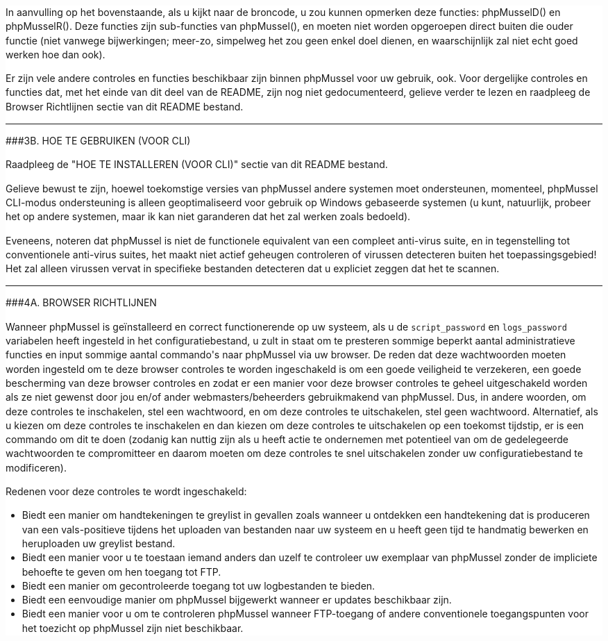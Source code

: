 In aanvulling op het bovenstaande, als u kijkt naar de broncode, u zou kunnen opmerken deze functies: phpMusselD() en phpMusselR(). Deze functies zijn sub-functies van phpMussel(), en moeten niet worden opgeroepen direct buiten die ouder functie (niet vanwege bijwerkingen; meer-zo, simpelweg het zou geen enkel doel dienen, en waarschijnlijk zal niet echt goed werken hoe dan ook).

Er zijn vele andere controles en functies beschikbaar zijn binnen phpMussel voor uw gebruik, ook. Voor dergelijke controles en functies dat, met het einde van dit deel van de README, zijn nog niet gedocumenteerd, gelieve verder te lezen en raadpleeg de Browser Richtlijnen sectie van dit README bestand.

---


###3B. <a name="SECTION3B"></a>HOE TE GEBRUIKEN (VOOR CLI)

Raadpleeg de "HOE TE INSTALLEREN (VOOR CLI)" sectie van dit README bestand.

Gelieve bewust te zijn, hoewel toekomstige versies van phpMussel andere systemen moet ondersteunen, momenteel, phpMussel CLI-modus ondersteuning is alleen geoptimaliseerd voor gebruik op Windows gebaseerde systemen (u kunt, natuurlijk, probeer het op andere systemen, maar ik kan niet garanderen dat het zal werken zoals bedoeld).

Eveneens, noteren dat phpMussel is niet de functionele equivalent van een compleet anti-virus suite, en in tegenstelling tot conventionele anti-virus suites, het maakt niet actief geheugen controleren of virussen detecteren buiten het toepassingsgebied! Het zal alleen virussen vervat in specifieke bestanden detecteren dat u expliciet zeggen dat het te scannen.

---


###4A. <a name="SECTION4A"></a>BROWSER RICHTLIJNEN

Wanneer phpMussel is geïnstalleerd en correct functionerende op uw systeem, als u de `script_password` en `logs_password` variabelen heeft ingesteld in het configuratiebestand, u zult in staat om te presteren sommige beperkt aantal administratieve functies en input sommige aantal commando's naar phpMussel via uw browser. De reden dat deze wachtwoorden moeten worden ingesteld om te deze browser controles te worden ingeschakeld is om een goede veiligheid te verzekeren, een goede bescherming van deze browser controles en zodat er een manier voor deze browser controles te geheel uitgeschakeld worden als ze niet gewenst door jou en/of ander webmasters/beheerders gebruikmakend van phpMussel. Dus, in andere woorden, om deze controles te inschakelen, stel een wachtwoord, en om deze controles te uitschakelen, stel geen wachtwoord. Alternatief, als u kiezen om deze controles te inschakelen en dan kiezen om deze controles te uitschakelen op een toekomst tijdstip, er is een commando om dit te doen (zodanig kan nuttig zijn als u heeft actie te ondernemen met potentieel van om de gedelegeerde wachtwoorden te compromitteer en daarom moeten om deze controles te snel uitschakelen zonder uw configuratiebestand te modificeren).

Redenen voor deze controles te wordt ingeschakeld:
- Biedt een manier om handtekeningen te greylist in gevallen zoals wanneer u ontdekken een handtekening dat is produceren van een vals-positieve tijdens het uploaden van bestanden naar uw systeem en u heeft geen tijd te handmatig bewerken en heruploaden uw greylist bestand.
- Biedt een manier voor u te toestaan iemand anders dan uzelf te controleer uw exemplaar van phpMussel zonder de impliciete behoefte te geven om hen toegang tot FTP.
- Biedt een manier om gecontroleerde toegang tot uw logbestanden te bieden.
- Biedt een eenvoudige manier om phpMussel bijgewerkt wanneer er updates beschikbaar zijn.
- Biedt een manier voor u om te controleren phpMussel wanneer FTP-toegang of andere conventionele toegangspunten voor het toezicht op phpMussel zijn niet beschikbaar.
